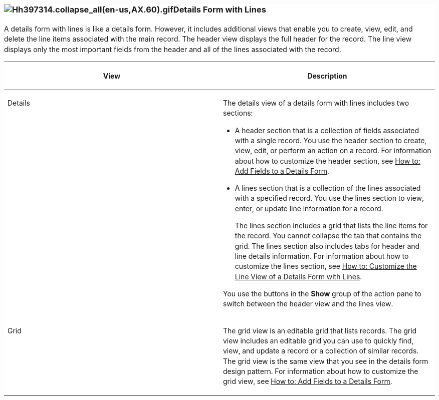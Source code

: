 
### ![Hh397314.collapse\_all(en-us,AX.60).gif](images/Gg863931.collapse_all(en-us,AX.60).gif "Hh397314.collapse_all(en-us,AX.60).gif")Details Form with Lines

A details form with lines is like a details form. However, it includes additional views that enable you to create, view, edit, and delete the line items associated with the main record. The header view displays the full header for the record. The line view displays only the most important fields from the header and all of the lines associated with the record.

<table>
<colgroup>
<col style="width: 50%" />
<col style="width: 50%" />
</colgroup>
<thead>
<tr class="header">
<th><p>View</p></th>
<th><p>Description</p></th>
</tr>
</thead>
<tbody>
<tr class="odd">
<td><p>Details</p></td>
<td><p>The details view of a details form with lines includes two sections:</p>
<ul>
<li><p>A header section that is a collection of fields associated with a single record. You use the header section to create, view, edit, or perform an action on a record. For information about how to customize the header section, see <a href="how-to-add-fields-to-a-details-form.md">How to: Add Fields to a Details Form</a>.</p></li>
<li><p>A lines section that is a collection of the lines associated with a specified record. You use the lines section to view, enter, or update line information for a record.</p>
<p>The lines section includes a grid that lists the line items for the record. You cannot collapse the tab that contains the grid. The lines section also includes tabs for header and line details information. For information about how to customize the lines section, see <a href="how-to-customize-the-line-view-of-a-details-form-with-lines.md">How to: Customize the Line View of a Details Form with Lines</a>.</p></li>
</ul>
<p>You use the buttons in the <strong>Show</strong> group of the action pane to switch between the header view and the lines view.</p></td>
</tr>
<tr class="even">
<td><p>Grid</p></td>
<td><p>The grid view is an editable grid that lists records. The grid view includes an editable grid you can use to quickly find, view, and update a record or a collection of similar records. The grid view is the same view that you see in the details form design pattern. For information about how to customize the grid view, see <a href="how-to-add-fields-to-a-details-form.md">How to: Add Fields to a Details Form</a>.</p></td>
</tr>
</tbody>
</table>
